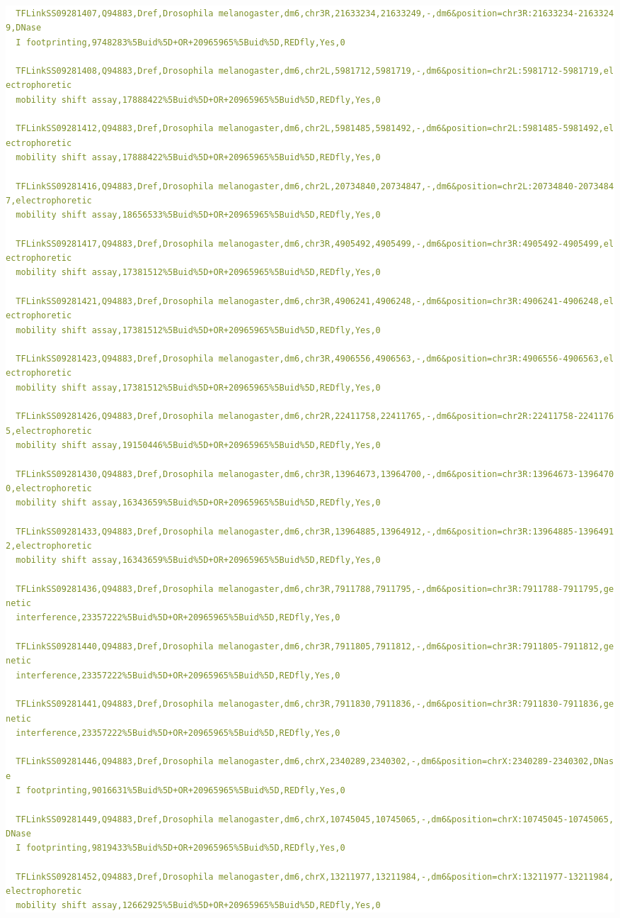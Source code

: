 ```yaml
  TFLinkSS09281407,Q94883,Dref,Drosophila melanogaster,dm6,chr3R,21633234,21633249,-,dm6&position=chr3R:21633234-21633249,DNase
  I footprinting,9748283%5Buid%5D+OR+20965965%5Buid%5D,REDfly,Yes,0

  TFLinkSS09281408,Q94883,Dref,Drosophila melanogaster,dm6,chr2L,5981712,5981719,-,dm6&position=chr2L:5981712-5981719,electrophoretic
  mobility shift assay,17888422%5Buid%5D+OR+20965965%5Buid%5D,REDfly,Yes,0

  TFLinkSS09281412,Q94883,Dref,Drosophila melanogaster,dm6,chr2L,5981485,5981492,-,dm6&position=chr2L:5981485-5981492,electrophoretic
  mobility shift assay,17888422%5Buid%5D+OR+20965965%5Buid%5D,REDfly,Yes,0

  TFLinkSS09281416,Q94883,Dref,Drosophila melanogaster,dm6,chr2L,20734840,20734847,-,dm6&position=chr2L:20734840-20734847,electrophoretic
  mobility shift assay,18656533%5Buid%5D+OR+20965965%5Buid%5D,REDfly,Yes,0

  TFLinkSS09281417,Q94883,Dref,Drosophila melanogaster,dm6,chr3R,4905492,4905499,-,dm6&position=chr3R:4905492-4905499,electrophoretic
  mobility shift assay,17381512%5Buid%5D+OR+20965965%5Buid%5D,REDfly,Yes,0

  TFLinkSS09281421,Q94883,Dref,Drosophila melanogaster,dm6,chr3R,4906241,4906248,-,dm6&position=chr3R:4906241-4906248,electrophoretic
  mobility shift assay,17381512%5Buid%5D+OR+20965965%5Buid%5D,REDfly,Yes,0

  TFLinkSS09281423,Q94883,Dref,Drosophila melanogaster,dm6,chr3R,4906556,4906563,-,dm6&position=chr3R:4906556-4906563,electrophoretic
  mobility shift assay,17381512%5Buid%5D+OR+20965965%5Buid%5D,REDfly,Yes,0

  TFLinkSS09281426,Q94883,Dref,Drosophila melanogaster,dm6,chr2R,22411758,22411765,-,dm6&position=chr2R:22411758-22411765,electrophoretic
  mobility shift assay,19150446%5Buid%5D+OR+20965965%5Buid%5D,REDfly,Yes,0

  TFLinkSS09281430,Q94883,Dref,Drosophila melanogaster,dm6,chr3R,13964673,13964700,-,dm6&position=chr3R:13964673-13964700,electrophoretic
  mobility shift assay,16343659%5Buid%5D+OR+20965965%5Buid%5D,REDfly,Yes,0

  TFLinkSS09281433,Q94883,Dref,Drosophila melanogaster,dm6,chr3R,13964885,13964912,-,dm6&position=chr3R:13964885-13964912,electrophoretic
  mobility shift assay,16343659%5Buid%5D+OR+20965965%5Buid%5D,REDfly,Yes,0

  TFLinkSS09281436,Q94883,Dref,Drosophila melanogaster,dm6,chr3R,7911788,7911795,-,dm6&position=chr3R:7911788-7911795,genetic
  interference,23357222%5Buid%5D+OR+20965965%5Buid%5D,REDfly,Yes,0

  TFLinkSS09281440,Q94883,Dref,Drosophila melanogaster,dm6,chr3R,7911805,7911812,-,dm6&position=chr3R:7911805-7911812,genetic
  interference,23357222%5Buid%5D+OR+20965965%5Buid%5D,REDfly,Yes,0

  TFLinkSS09281441,Q94883,Dref,Drosophila melanogaster,dm6,chr3R,7911830,7911836,-,dm6&position=chr3R:7911830-7911836,genetic
  interference,23357222%5Buid%5D+OR+20965965%5Buid%5D,REDfly,Yes,0

  TFLinkSS09281446,Q94883,Dref,Drosophila melanogaster,dm6,chrX,2340289,2340302,-,dm6&position=chrX:2340289-2340302,DNase
  I footprinting,9016631%5Buid%5D+OR+20965965%5Buid%5D,REDfly,Yes,0

  TFLinkSS09281449,Q94883,Dref,Drosophila melanogaster,dm6,chrX,10745045,10745065,-,dm6&position=chrX:10745045-10745065,DNase
  I footprinting,9819433%5Buid%5D+OR+20965965%5Buid%5D,REDfly,Yes,0

  TFLinkSS09281452,Q94883,Dref,Drosophila melanogaster,dm6,chrX,13211977,13211984,-,dm6&position=chrX:13211977-13211984,electrophoretic
  mobility shift assay,12662925%5Buid%5D+OR+20965965%5Buid%5D,REDfly,Yes,0
```
